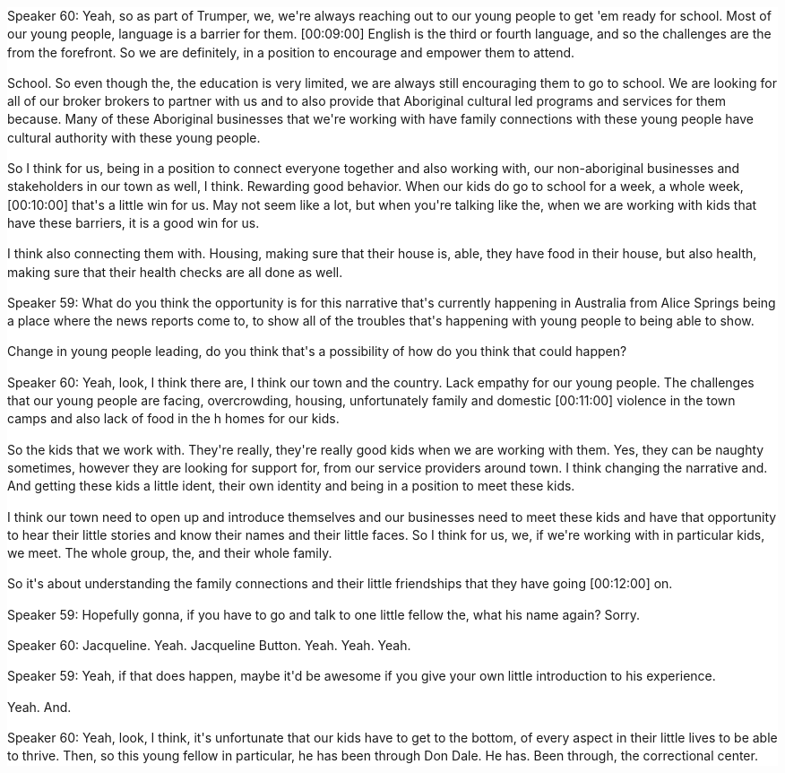 Speaker 60: Yeah, so as part of Trumper, we, we're always reaching out to our young people to get 'em ready for school. Most of our young people, language is a barrier for them. [00:09:00] English is the third or fourth language, and so the challenges are the from the forefront. So we are definitely, in a position to encourage and empower them to attend.

School. So even though the, the education is very limited, we are always still encouraging them to go to school. We are looking for all of our broker brokers to partner with us and to also provide that Aboriginal cultural led programs and services for them because. Many of these Aboriginal businesses that we're working with have family connections with these young people have cultural authority with these young people.

So I think for us, being in a position to connect everyone together and also working with, our non-aboriginal businesses and stakeholders in our town as well, I think. Rewarding good behavior. When our kids do go to school for a week, a whole week, [00:10:00] that's a little win for us. May not seem like a lot, but when you're talking like the, when we are working with kids that have these barriers, it is a good win for us.

I think also connecting them with. Housing, making sure that their house is, able, they have food in their house, but also health, making sure that their health checks are all done as well. 

Speaker 59: What do you think the opportunity is for this narrative that's currently happening in Australia from Alice Springs being a place where the news reports come to, to show all of the troubles that's happening with young people to being able to show.

Change in young people leading, do you think that's a possibility of how do you think that could happen? 

Speaker 60: Yeah, look, I think there are, I think our town and the country. Lack empathy for our young people. The challenges that our young people are facing, overcrowding, housing, unfortunately family and domestic [00:11:00] violence in the town camps and also lack of food in the h homes for our kids.

So the kids that we work with. They're really, they're really good kids when we are working with them. Yes, they can be naughty sometimes, however they are looking for support for, from our service providers around town. I think changing the narrative and. And getting these kids a little ident, their own identity and being in a position to meet these kids.

I think our town need to open up and introduce themselves and our businesses need to meet these kids and have that opportunity to hear their little stories and know their names and their little faces. So I think for us, we, if we're working with in particular kids, we meet. The whole group, the, and their whole family.

So it's about understanding the family connections and their little friendships that they have going [00:12:00] on. 

Speaker 59: Hopefully gonna, if you have to go and talk to one little fellow the, what his name again? Sorry. 

Speaker 60: Jacqueline. Yeah. Jacqueline Button. Yeah. Yeah. Yeah. 

Speaker 59: Yeah, if that does happen, maybe it'd be awesome if you give your own little introduction to his experience.

Yeah. And. 

Speaker 60: Yeah, look, I think, it's unfortunate that our kids have to get to the bottom, of every aspect in their little lives to be able to thrive. Then, so this young fellow in particular, he has been through Don Dale. He has. Been through, the correctional center.
